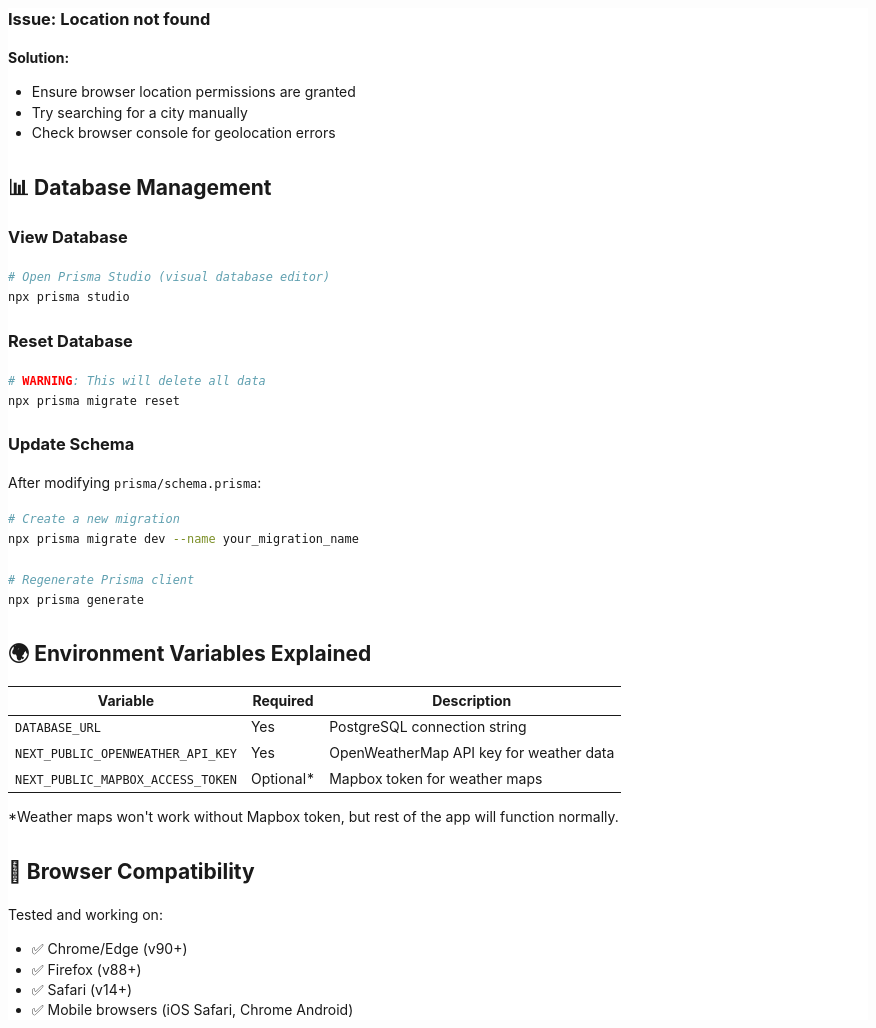 ### Issue: Location not found

**Solution:**
- Ensure browser location permissions are granted
- Try searching for a city manually
- Check browser console for geolocation errors

## 📊 Database Management

### View Database

```bash
# Open Prisma Studio (visual database editor)
npx prisma studio
```

### Reset Database

```bash
# WARNING: This will delete all data
npx prisma migrate reset
```

### Update Schema

After modifying `prisma/schema.prisma`:

```bash
# Create a new migration
npx prisma migrate dev --name your_migration_name

# Regenerate Prisma client
npx prisma generate
```

## 🌍 Environment Variables Explained

| Variable | Required | Description |
|----------|----------|-------------|
| `DATABASE_URL` | Yes | PostgreSQL connection string |
| `NEXT_PUBLIC_OPENWEATHER_API_KEY` | Yes | OpenWeatherMap API key for weather data |
| `NEXT_PUBLIC_MAPBOX_ACCESS_TOKEN` | Optional* | Mapbox token for weather maps |

*Weather maps won't work without Mapbox token, but rest of the app will function normally.

## 📱 Browser Compatibility

Tested and working on:
- ✅ Chrome/Edge (v90+)
- ✅ Firefox (v88+)
- ✅ Safari (v14+)
- ✅ Mobile browsers (iOS Safari, Chrome Android)
